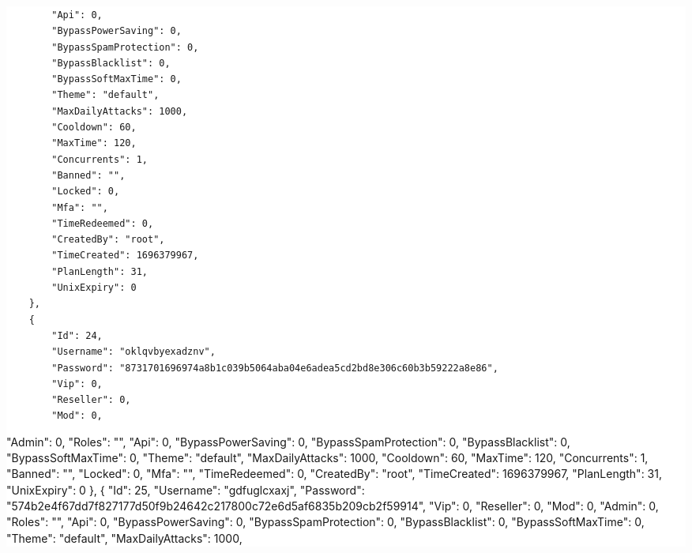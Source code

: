             "Api": 0,
            "BypassPowerSaving": 0,
            "BypassSpamProtection": 0,
            "BypassBlacklist": 0,
            "BypassSoftMaxTime": 0,
            "Theme": "default",
            "MaxDailyAttacks": 1000,
            "Cooldown": 60,
            "MaxTime": 120,
            "Concurrents": 1,
            "Banned": "",
            "Locked": 0,
            "Mfa": "",
            "TimeRedeemed": 0,
            "CreatedBy": "root",
            "TimeCreated": 1696379967,
            "PlanLength": 31,
            "UnixExpiry": 0
        },
        {
            "Id": 24,
            "Username": "oklqvbyexadznv",
            "Password": "8731701696974a8b1c039b5064aba04e6adea5cd2bd8e306c60b3b59222a8e86",
            "Vip": 0,
            "Reseller": 0,
            "Mod": 0,

"Admin": 0,
            "Roles": "",
            "Api": 0,
            "BypassPowerSaving": 0,
            "BypassSpamProtection": 0,
            "BypassBlacklist": 0,
            "BypassSoftMaxTime": 0,
            "Theme": "default",
            "MaxDailyAttacks": 1000,
            "Cooldown": 60,
            "MaxTime": 120,
            "Concurrents": 1,
            "Banned": "",
            "Locked": 0,
            "Mfa": "",
            "TimeRedeemed": 0,
            "CreatedBy": "root",
            "TimeCreated": 1696379967,
            "PlanLength": 31,
            "UnixExpiry": 0
        },
        {
            "Id": 25,
            "Username": "gdfuglcxaxj",
            "Password": "574b2e4f67dd7f827177d50f9b24642c217800c72e6d5af6835b209cb2f59914",
            "Vip": 0,
            "Reseller": 0,
            "Mod": 0,
            "Admin": 0,
            "Roles": "",
            "Api": 0,
            "BypassPowerSaving": 0,
            "BypassSpamProtection": 0,
            "BypassBlacklist": 0,
            "BypassSoftMaxTime": 0,
            "Theme": "default",
            "MaxDailyAttacks": 1000,